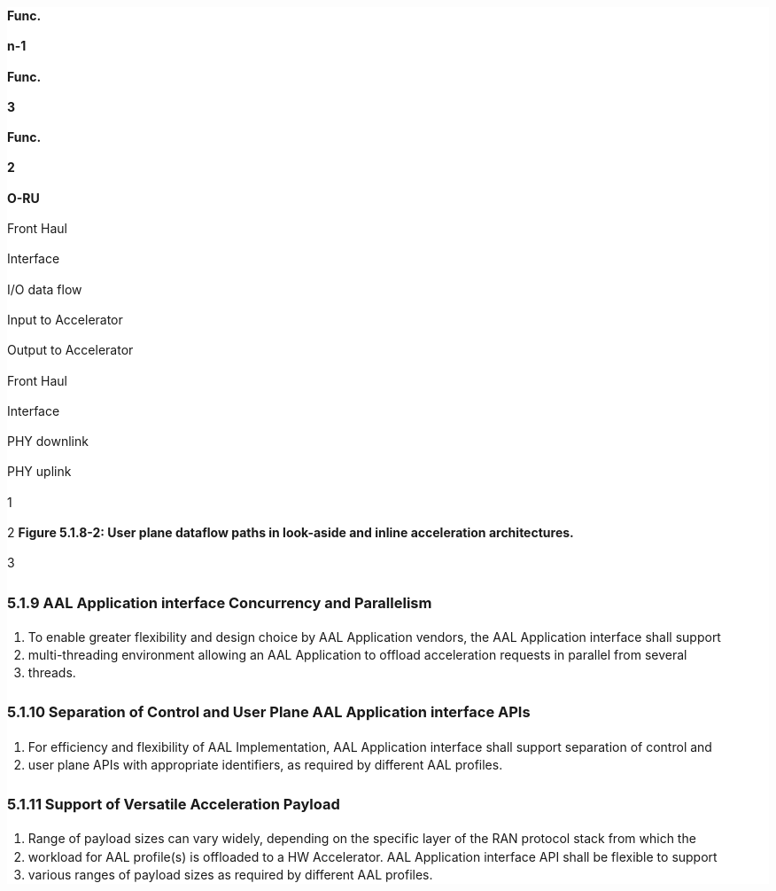 **Func.**

**n-1**

**Func.**

**3**

**Func.**

**2**

**O-RU**

Front Haul

Interface

I/O data flow

Input to Accelerator

Output to Accelerator

Front Haul

Interface

PHY downlink

PHY uplink

1

2 **Figure 5.1.8-2: User plane dataflow paths in look-aside and inline acceleration architectures.**

3

### 5.1.9 AAL Application interface Concurrency and Parallelism

1. To enable greater flexibility and design choice by AAL Application vendors, the AAL Application interface shall support
2. multi-threading environment allowing an AAL Application to offload acceleration requests in parallel from several
3. threads.

### 5.1.10 Separation of Control and User Plane AAL Application interface APIs

1. For efficiency and flexibility of AAL Implementation, AAL Application interface shall support separation of control and
2. user plane APIs with appropriate identifiers, as required by different AAL profiles.

### 5.1.11 Support of Versatile Acceleration Payload

1. Range of payload sizes can vary widely, depending on the specific layer of the RAN protocol stack from which the
2. workload for AAL profile(s) is offloaded to a HW Accelerator. AAL Application interface API shall be flexible to support
3. various ranges of payload sizes as required by different AAL profiles.
